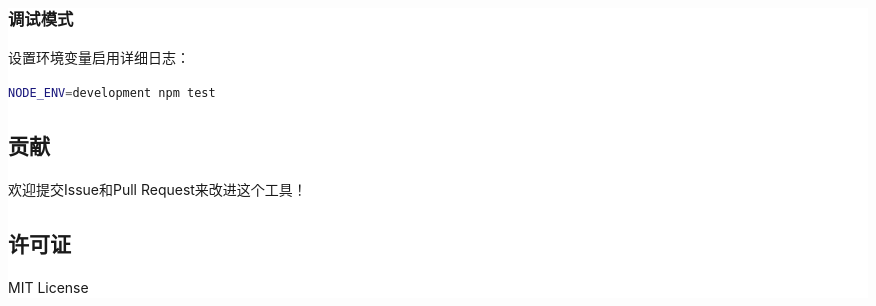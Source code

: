 ### 调试模式

设置环境变量启用详细日志：
```bash
NODE_ENV=development npm test
```

## 贡献

欢迎提交Issue和Pull Request来改进这个工具！

## 许可证

MIT License
